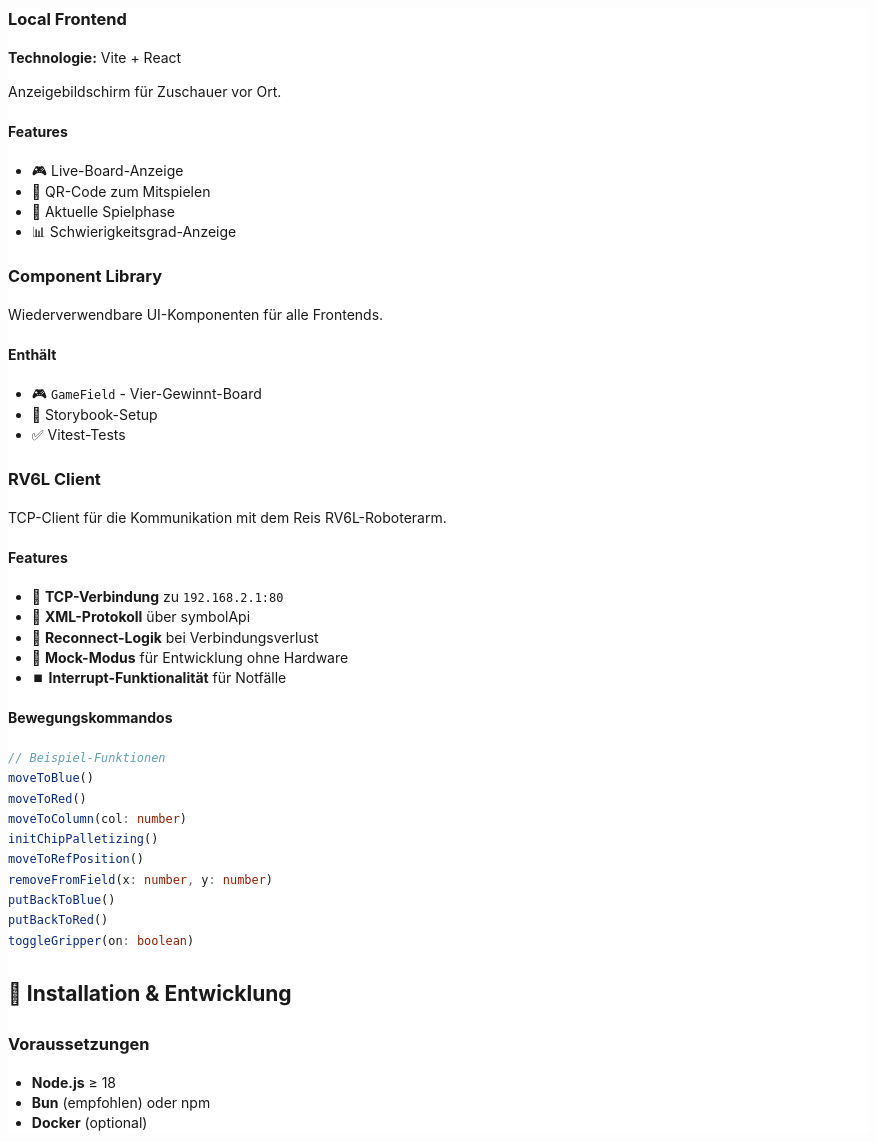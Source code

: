 ### Local Frontend

**Technologie:** Vite + React

Anzeigebildschirm für Zuschauer vor Ort.

#### Features
- 🎮 Live-Board-Anzeige
- 📱 QR-Code zum Mitspielen
- 🎯 Aktuelle Spielphase
- 📊 Schwierigkeitsgrad-Anzeige

### Component Library

Wiederverwendbare UI-Komponenten für alle Frontends.

#### Enthält
- 🎮 `GameField` - Vier-Gewinnt-Board
- 🧪 Storybook-Setup
- ✅ Vitest-Tests

### RV6L Client

TCP-Client für die Kommunikation mit dem Reis RV6L-Roboterarm.

#### Features
- 🔌 **TCP-Verbindung** zu `192.168.2.1:80`
- 📡 **XML-Protokoll** über symbolApi
- 🔄 **Reconnect-Logik** bei Verbindungsverlust
- 🧪 **Mock-Modus** für Entwicklung ohne Hardware
- ⏹️ **Interrupt-Funktionalität** für Notfälle

#### Bewegungskommandos
```typescript
// Beispiel-Funktionen
moveToBlue()
moveToRed()
moveToColumn(col: number)
initChipPalletizing()
moveToRefPosition()
removeFromField(x: number, y: number)
putBackToBlue()
putBackToRed()
toggleGripper(on: boolean)
```

## 🚀 Installation & Entwicklung

### Voraussetzungen

- **Node.js** ≥ 18
- **Bun** (empfohlen) oder npm
- **Docker** (optional)
